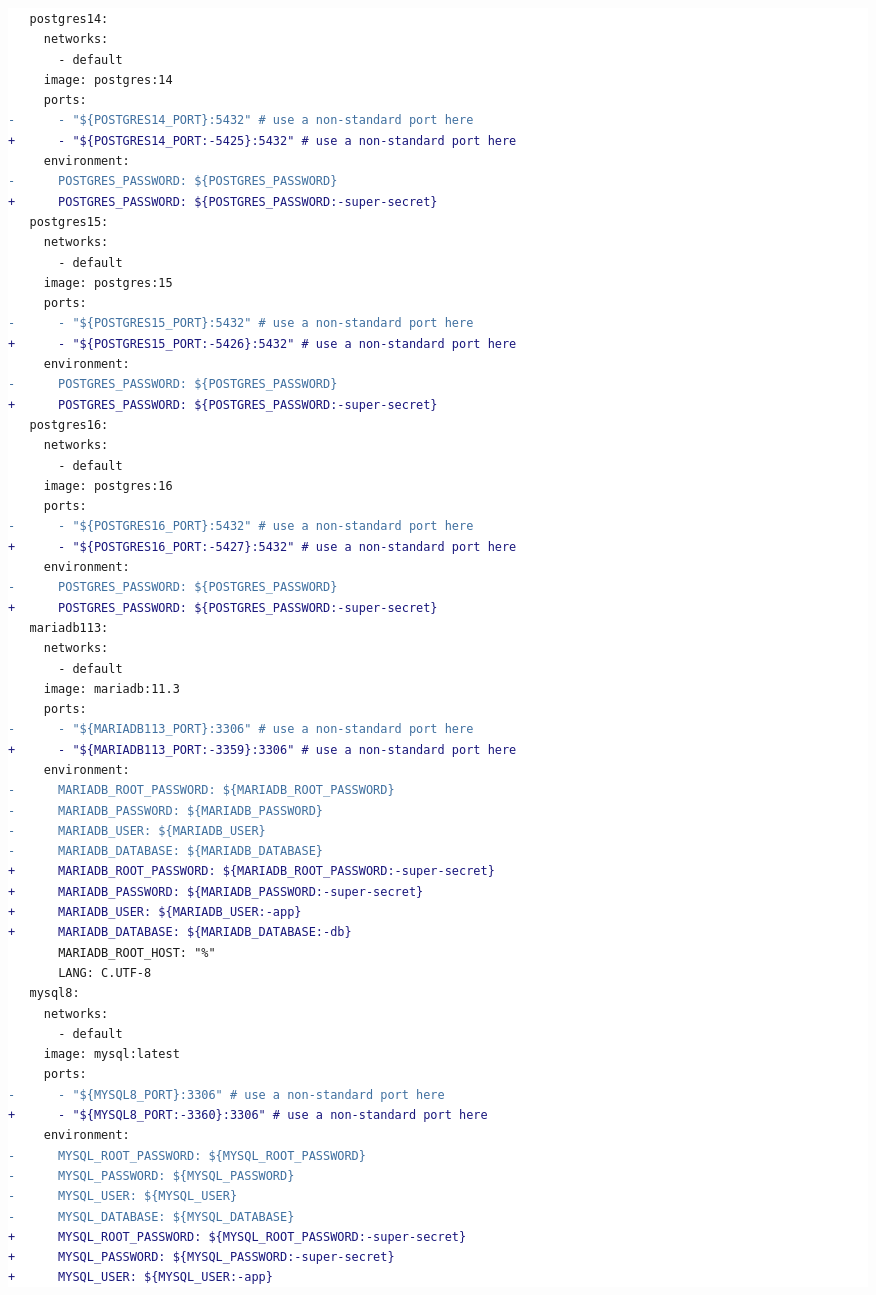 ```diff
   postgres14:
     networks:
       - default
     image: postgres:14
     ports:
-      - "${POSTGRES14_PORT}:5432" # use a non-standard port here
+      - "${POSTGRES14_PORT:-5425}:5432" # use a non-standard port here
     environment:
-      POSTGRES_PASSWORD: ${POSTGRES_PASSWORD}
+      POSTGRES_PASSWORD: ${POSTGRES_PASSWORD:-super-secret}
   postgres15:
     networks:
       - default
     image: postgres:15
     ports:
-      - "${POSTGRES15_PORT}:5432" # use a non-standard port here
+      - "${POSTGRES15_PORT:-5426}:5432" # use a non-standard port here
     environment:
-      POSTGRES_PASSWORD: ${POSTGRES_PASSWORD}
+      POSTGRES_PASSWORD: ${POSTGRES_PASSWORD:-super-secret}
   postgres16:
     networks:
       - default
     image: postgres:16
     ports:
-      - "${POSTGRES16_PORT}:5432" # use a non-standard port here
+      - "${POSTGRES16_PORT:-5427}:5432" # use a non-standard port here
     environment:
-      POSTGRES_PASSWORD: ${POSTGRES_PASSWORD}
+      POSTGRES_PASSWORD: ${POSTGRES_PASSWORD:-super-secret}
   mariadb113:
     networks:
       - default
     image: mariadb:11.3
     ports:
-      - "${MARIADB113_PORT}:3306" # use a non-standard port here
+      - "${MARIADB113_PORT:-3359}:3306" # use a non-standard port here
     environment:
-      MARIADB_ROOT_PASSWORD: ${MARIADB_ROOT_PASSWORD}
-      MARIADB_PASSWORD: ${MARIADB_PASSWORD}
-      MARIADB_USER: ${MARIADB_USER}
-      MARIADB_DATABASE: ${MARIADB_DATABASE}
+      MARIADB_ROOT_PASSWORD: ${MARIADB_ROOT_PASSWORD:-super-secret}
+      MARIADB_PASSWORD: ${MARIADB_PASSWORD:-super-secret}
+      MARIADB_USER: ${MARIADB_USER:-app}
+      MARIADB_DATABASE: ${MARIADB_DATABASE:-db}
       MARIADB_ROOT_HOST: "%"
       LANG: C.UTF-8
   mysql8:
     networks:
       - default
     image: mysql:latest
     ports:
-      - "${MYSQL8_PORT}:3306" # use a non-standard port here
+      - "${MYSQL8_PORT:-3360}:3306" # use a non-standard port here
     environment:
-      MYSQL_ROOT_PASSWORD: ${MYSQL_ROOT_PASSWORD}
-      MYSQL_PASSWORD: ${MYSQL_PASSWORD}
-      MYSQL_USER: ${MYSQL_USER}
-      MYSQL_DATABASE: ${MYSQL_DATABASE}
+      MYSQL_ROOT_PASSWORD: ${MYSQL_ROOT_PASSWORD:-super-secret}
+      MYSQL_PASSWORD: ${MYSQL_PASSWORD:-super-secret}
+      MYSQL_USER: ${MYSQL_USER:-app}
```